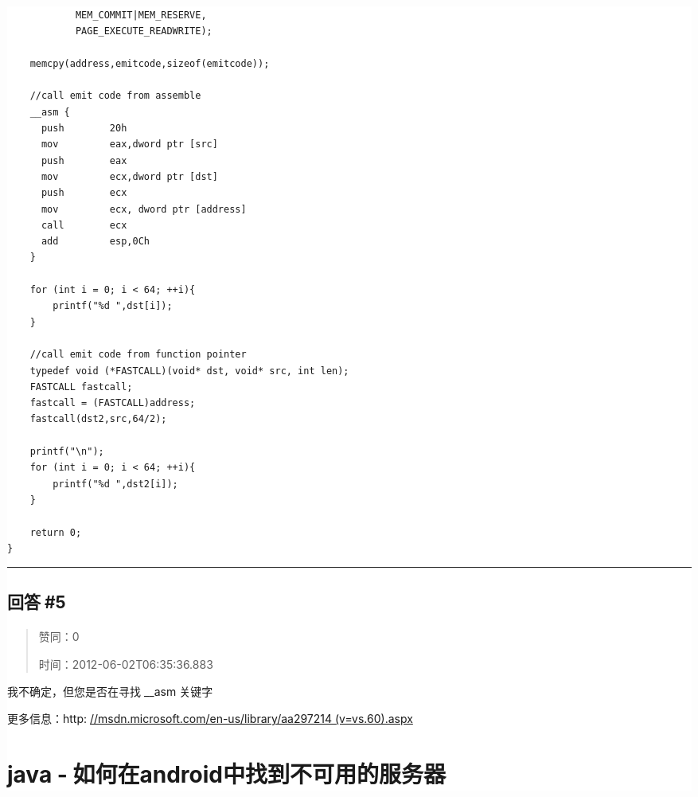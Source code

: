 ```
            MEM_COMMIT|MEM_RESERVE,
            PAGE_EXECUTE_READWRITE);

    memcpy(address,emitcode,sizeof(emitcode));

    //call emit code from assemble
    __asm {
      push        20h  
      mov         eax,dword ptr [src]  
      push        eax  
      mov         ecx,dword ptr [dst]  
      push        ecx
      mov         ecx, dword ptr [address]
      call        ecx
      add         esp,0Ch 
    }

    for (int i = 0; i < 64; ++i){
        printf("%d ",dst[i]);
    }

    //call emit code from function pointer
    typedef void (*FASTCALL)(void* dst, void* src, int len);
    FASTCALL fastcall;
    fastcall = (FASTCALL)address;
    fastcall(dst2,src,64/2);

    printf("\n");
    for (int i = 0; i < 64; ++i){
        printf("%d ",dst2[i]);
    }

    return 0;
} 
```

* * *

## 回答 #5

> 赞同：0
> 
> 时间：2012-06-02T06:35:36.883

我不确定，但您是否在寻找 __asm 关键字

更多信息：http: [//msdn.microsoft.com/en-us/library/aa297214 (v=vs.60).aspx](http://msdn.microsoft.com/en-us/library/aa297214(v=vs.60).aspx)

# java - 如何在android中找到不可用的服务器

